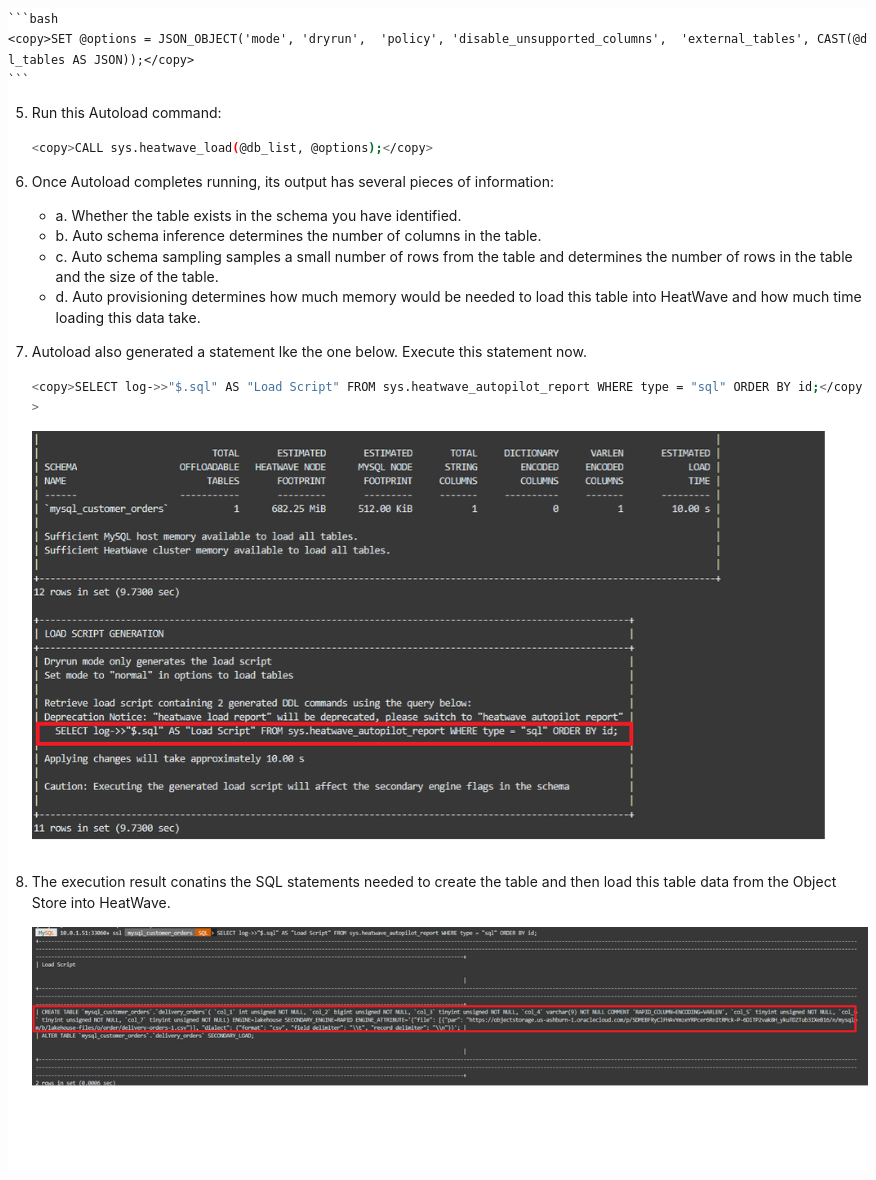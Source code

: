     ```bash
    <copy>SET @options = JSON_OBJECT('mode', 'dryrun',  'policy', 'disable_unsupported_columns',  'external_tables', CAST(@dl_tables AS JSON));</copy>
    ```

5. Run this Autoload command:

    ```bash
    <copy>CALL sys.heatwave_load(@db_list, @options);</copy>
    ```

6. Once Autoload completes running, its output has several pieces of information:
    - a. Whether the table exists in the schema you have identified.
    - b. Auto schema inference determines the number of columns in the table.
    - c. Auto schema sampling samples a small number of rows from the table and determines the number of rows in the table and the size of the table.
    - d. Auto provisioning determines how much memory would be needed to load this table into HeatWave and how much time loading this data take.

7. Autoload also generated a statement lke the one below. Execute this statement now.

    ```bash
    <copy>SELECT log->>"$.sql" AS "Load Script" FROM sys.heatwave_autopilot_report WHERE type = "sql" ORDER BY id;</copy>
    ```

    ![Dryrun script](./images/load-script-dryrun.png "load script dryrun")

8. The execution result conatins the SQL statements needed to create the table and then load this table data from the Object Store into HeatWave.

    ![Create Table](./images/create-delivery-order.png "create delivery order")